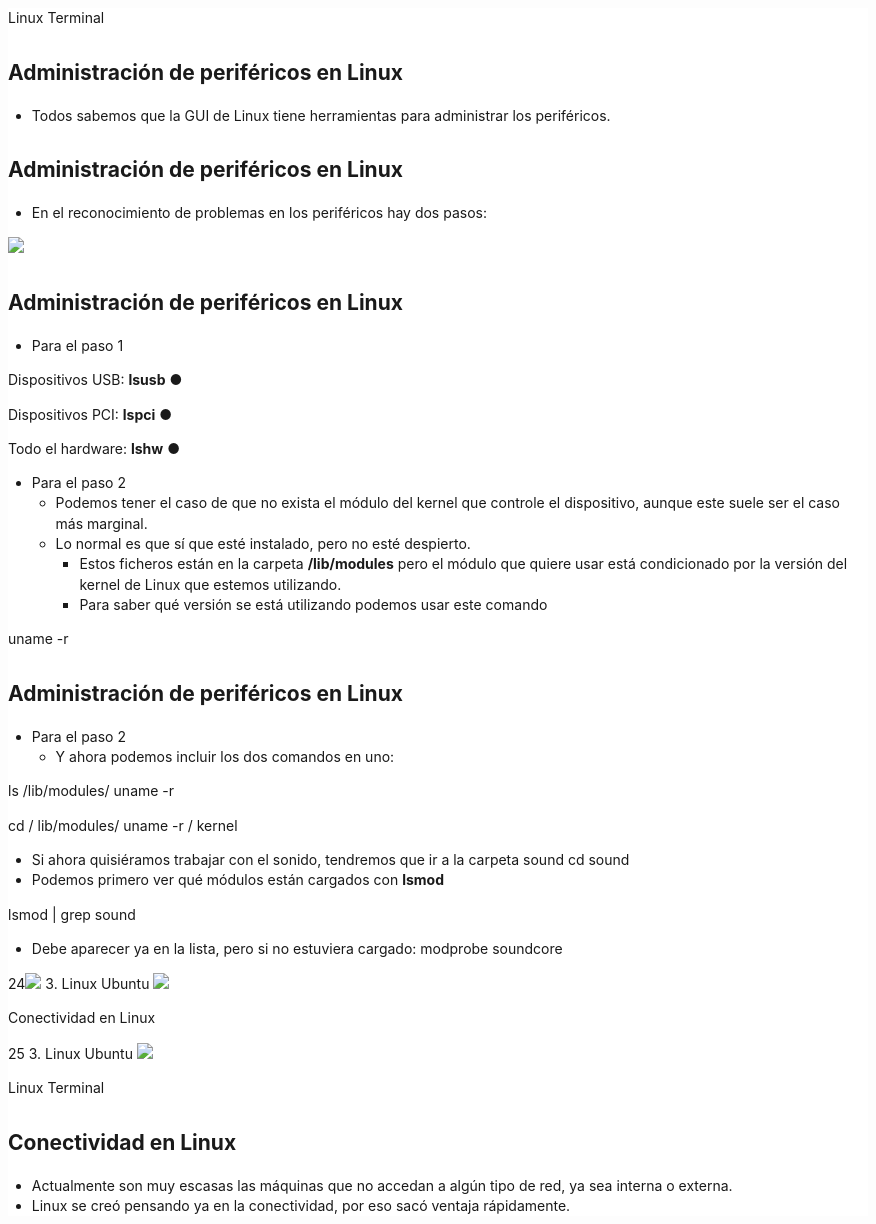 Linux Terminal
## Administración de periféricos en Linux
- Todos sabemos que la GUI de Linux tiene herramientas para administrar los periféricos.
## Administración de periféricos en Linux
- En el reconocimiento de problemas en los periféricos hay dos pasos:

![](../../../../../Downloads/Admon%20SO%20Linux%20Parte%202%20Mas%20sobre%20comandos%20y%20scripting/Aspose.Words.5e543d50-df4a-4c3c-9faa-89946241341f.007.png)
## Administración de periféricos en Linux
- Para el paso 1

Dispositivos USB: **lsusb** ●

Dispositivos PCI: **lspci** ●

Todo el hardware: **lshw** ●

- Para el paso 2
  - Podemos tener el caso de que no exista el módulo del kernel que controle el dispositivo, aunque este suele ser el caso más marginal.
  - Lo normal es que sí que esté instalado, pero no esté despierto. 
    - Estos ficheros están en la carpeta **/lib/modules** pero el módulo que quiere usar está condicionado por la versión del kernel de Linux que estemos utilizando.
    - Para saber qué versión se está utilizando podemos usar este comando

uname -r
## Administración de periféricos en Linux
- Para el paso 2
  - Y ahora podemos incluir los dos comandos en uno:

ls /lib/modules/ uname -r 

cd / lib/modules/ uname -r / kernel

- Si ahora quisiéramos trabajar con el sonido, tendremos que ir a la carpeta sound cd sound
- Podemos primero ver qué módulos están cargados con **lsmod**

lsmod | grep sound

- Debe aparecer ya en la lista, pero si no estuviera cargado: modprobe soundcore

24![](../../../../../Downloads/Admon%20SO%20Linux%20Parte%202%20Mas%20sobre%20comandos%20y%20scripting/Aspose.Words.5e543d50-df4a-4c3c-9faa-89946241341f.008.png)
3. Linux Ubuntu ![](../../../../../Downloads/Admon%20SO%20Linux%20Parte%202%20Mas%20sobre%20comandos%20y%20scripting/Aspose.Words.5e543d50-df4a-4c3c-9faa-89946241341f.005.png)

Conectividad en Linux

25
3. Linux Ubuntu ![](../../../../../Downloads/Admon%20SO%20Linux%20Parte%202%20Mas%20sobre%20comandos%20y%20scripting/Aspose.Words.5e543d50-df4a-4c3c-9faa-89946241341f.005.png)

Linux Terminal
## Conectividad en Linux
- Actualmente son muy escasas las máquinas que no accedan a algún tipo de red, ya sea interna o externa.
- Linux se creó pensando ya en la conectividad, por eso sacó ventaja rápidamente.
